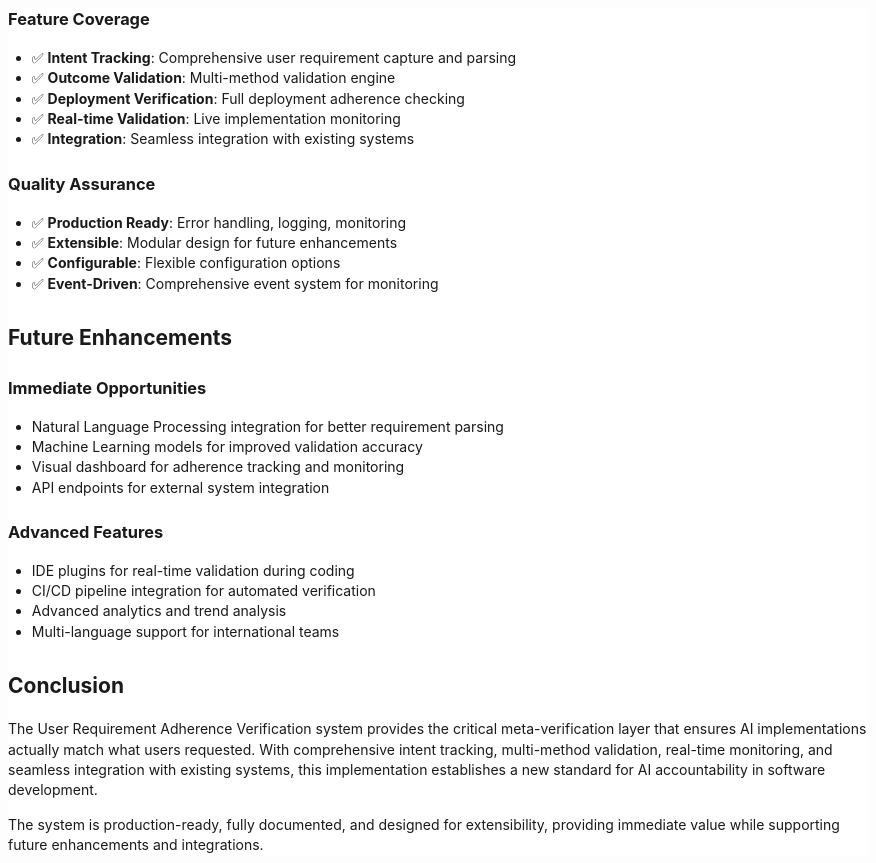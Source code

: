 ### Feature Coverage
- ✅ **Intent Tracking**: Comprehensive user requirement capture and parsing
- ✅ **Outcome Validation**: Multi-method validation engine
- ✅ **Deployment Verification**: Full deployment adherence checking
- ✅ **Real-time Validation**: Live implementation monitoring
- ✅ **Integration**: Seamless integration with existing systems

### Quality Assurance
- ✅ **Production Ready**: Error handling, logging, monitoring
- ✅ **Extensible**: Modular design for future enhancements
- ✅ **Configurable**: Flexible configuration options
- ✅ **Event-Driven**: Comprehensive event system for monitoring

## Future Enhancements

### Immediate Opportunities
- Natural Language Processing integration for better requirement parsing
- Machine Learning models for improved validation accuracy
- Visual dashboard for adherence tracking and monitoring
- API endpoints for external system integration

### Advanced Features
- IDE plugins for real-time validation during coding
- CI/CD pipeline integration for automated verification
- Advanced analytics and trend analysis
- Multi-language support for international teams

## Conclusion

The User Requirement Adherence Verification system provides the critical meta-verification layer that ensures AI implementations actually match what users requested. With comprehensive intent tracking, multi-method validation, real-time monitoring, and seamless integration with existing systems, this implementation establishes a new standard for AI accountability in software development.

The system is production-ready, fully documented, and designed for extensibility, providing immediate value while supporting future enhancements and integrations.
